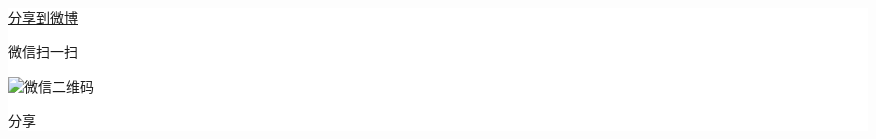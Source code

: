 [分享到微博](https://service.weibo.com/share/share.php?appkey=2775287854&title=产品“无”之道（一）——战略篇&url=https://www.woshipm.com/pmd/5243602.html&pic=https://image.yunyingpai.com/wp/2021/12/Ewx7Yw9oHLwEkgumkbQE.jpg)

微信扫一扫

![微信二维码](https://api.pwmqr.com/qrcode/create/?url=https://www.woshipm.com/pmd/5243602.html)

分享